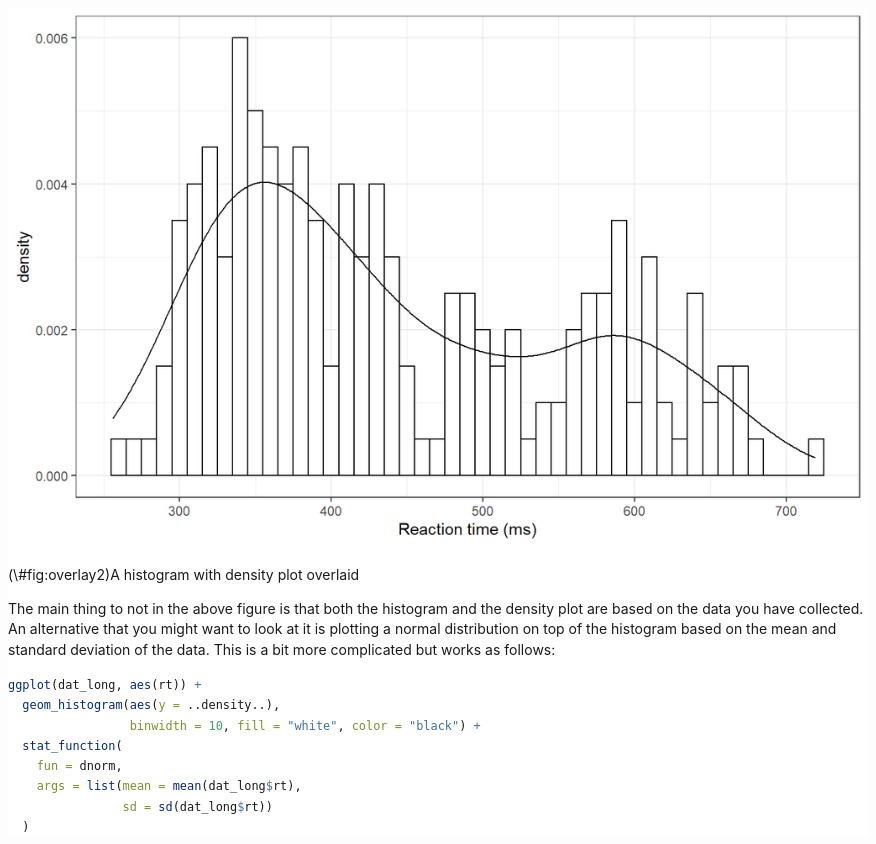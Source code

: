 <img src="appendix-0_files/figure-html/overlay2-1.png" alt="A histogram with density plot overlaid" width="100%" />
<p class="caption">(\#fig:overlay2)A histogram with density plot overlaid</p>
</div>

The main thing to not in the above figure is that both the histogram and the density plot are based on the data you have collected. An alternative that you might want to look at it is plotting a normal distribution on top of the histogram based on the mean and standard deviation of the data. This is a bit more complicated but works as follows:


```r
ggplot(dat_long, aes(rt)) +
  geom_histogram(aes(y = ..density..),
                 binwidth = 10, fill = "white", color = "black") +
  stat_function(
    fun = dnorm, 
    args = list(mean = mean(dat_long$rt), 
                sd = sd(dat_long$rt))
  )
```

<div class="figure" style="text-align: center">